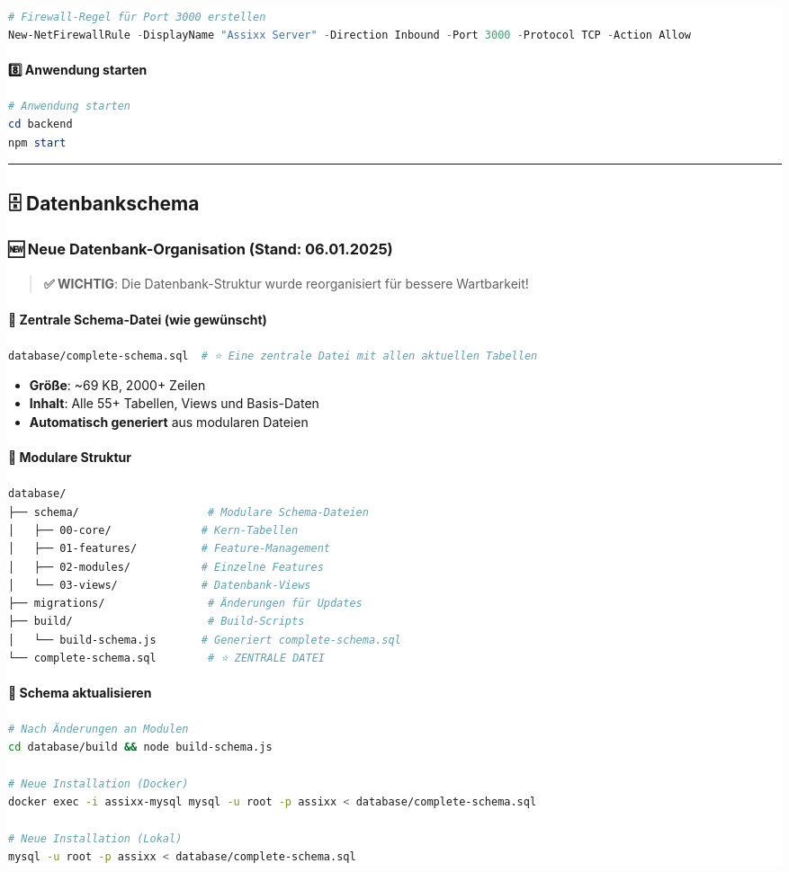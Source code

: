 ```powershell
# Firewall-Regel für Port 3000 erstellen
New-NetFirewallRule -DisplayName "Assixx Server" -Direction Inbound -Port 3000 -Protocol TCP -Action Allow
```

#### 8️⃣ Anwendung starten

```powershell
# Anwendung starten
cd backend
npm start
```

---

## 🗄️ Datenbankschema

### 🆕 Neue Datenbank-Organisation (Stand: 06.01.2025)

> **✅ WICHTIG**: Die Datenbank-Struktur wurde reorganisiert für bessere Wartbarkeit!

#### 🎯 Zentrale Schema-Datei (wie gewünscht)

```bash
database/complete-schema.sql  # ⭐ Eine zentrale Datei mit allen aktuellen Tabellen
```

- **Größe**: ~69 KB, 2000+ Zeilen
- **Inhalt**: Alle 55+ Tabellen, Views und Basis-Daten
- **Automatisch generiert** aus modularen Dateien

#### 📁 Modulare Struktur

```bash
database/
├── schema/                    # Modulare Schema-Dateien
│   ├── 00-core/              # Kern-Tabellen
│   ├── 01-features/          # Feature-Management
│   ├── 02-modules/           # Einzelne Features
│   └── 03-views/             # Datenbank-Views
├── migrations/                # Änderungen für Updates
├── build/                     # Build-Scripts
│   └── build-schema.js       # Generiert complete-schema.sql
└── complete-schema.sql        # ⭐ ZENTRALE DATEI
```

#### 🔧 Schema aktualisieren

```bash
# Nach Änderungen an Modulen
cd database/build && node build-schema.js

# Neue Installation (Docker)
docker exec -i assixx-mysql mysql -u root -p assixx < database/complete-schema.sql

# Neue Installation (Lokal)
mysql -u root -p assixx < database/complete-schema.sql
```
